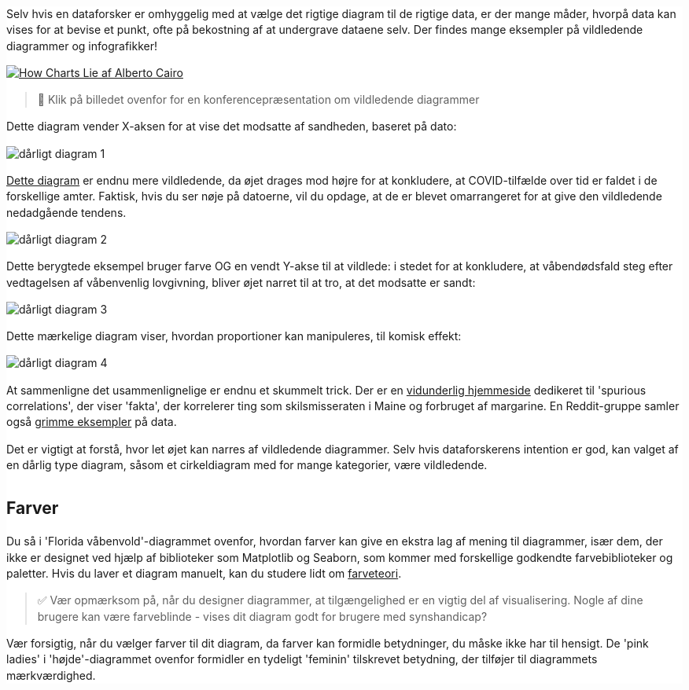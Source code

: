 Selv hvis en dataforsker er omhyggelig med at vælge det rigtige diagram til de rigtige data, er der mange måder, hvorpå data kan vises for at bevise et punkt, ofte på bekostning af at undergrave dataene selv. Der findes mange eksempler på vildledende diagrammer og infografikker!

[![How Charts Lie af Alberto Cairo](../../../../3-Data-Visualization/13-meaningful-visualizations/images/tornado.png)](https://www.youtube.com/watch?v=oX74Nge8Wkw "How charts lie")

> 🎥 Klik på billedet ovenfor for en konferencepræsentation om vildledende diagrammer

Dette diagram vender X-aksen for at vise det modsatte af sandheden, baseret på dato:

![dårligt diagram 1](../../../../3-Data-Visualization/13-meaningful-visualizations/images/bad-chart-1.png)

[Dette diagram](https://media.firstcoastnews.com/assets/WTLV/images/170ae16f-4643-438f-b689-50d66ca6a8d8/170ae16f-4643-438f-b689-50d66ca6a8d8_1140x641.jpg) er endnu mere vildledende, da øjet drages mod højre for at konkludere, at COVID-tilfælde over tid er faldet i de forskellige amter. Faktisk, hvis du ser nøje på datoerne, vil du opdage, at de er blevet omarrangeret for at give den vildledende nedadgående tendens.

![dårligt diagram 2](../../../../3-Data-Visualization/13-meaningful-visualizations/images/bad-chart-2.jpg)

Dette berygtede eksempel bruger farve OG en vendt Y-akse til at vildlede: i stedet for at konkludere, at våbendødsfald steg efter vedtagelsen af våbenvenlig lovgivning, bliver øjet narret til at tro, at det modsatte er sandt:

![dårligt diagram 3](../../../../3-Data-Visualization/13-meaningful-visualizations/images/bad-chart-3.jpg)

Dette mærkelige diagram viser, hvordan proportioner kan manipuleres, til komisk effekt:

![dårligt diagram 4](../../../../3-Data-Visualization/13-meaningful-visualizations/images/bad-chart-4.jpg)

At sammenligne det usammenlignelige er endnu et skummelt trick. Der er en [vidunderlig hjemmeside](https://tylervigen.com/spurious-correlations) dedikeret til 'spurious correlations', der viser 'fakta', der korrelerer ting som skilsmisseraten i Maine og forbruget af margarine. En Reddit-gruppe samler også [grimme eksempler](https://www.reddit.com/r/dataisugly/top/?t=all) på data.

Det er vigtigt at forstå, hvor let øjet kan narres af vildledende diagrammer. Selv hvis dataforskerens intention er god, kan valget af en dårlig type diagram, såsom et cirkeldiagram med for mange kategorier, være vildledende.

## Farver

Du så i 'Florida våbenvold'-diagrammet ovenfor, hvordan farver kan give en ekstra lag af mening til diagrammer, især dem, der ikke er designet ved hjælp af biblioteker som Matplotlib og Seaborn, som kommer med forskellige godkendte farvebiblioteker og paletter. Hvis du laver et diagram manuelt, kan du studere lidt om [farveteori](https://colormatters.com/color-and-design/basic-color-theory).

> ✅ Vær opmærksom på, når du designer diagrammer, at tilgængelighed er en vigtig del af visualisering. Nogle af dine brugere kan være farveblinde - vises dit diagram godt for brugere med synshandicap?

Vær forsigtig, når du vælger farver til dit diagram, da farver kan formidle betydninger, du måske ikke har til hensigt. De 'pink ladies' i 'højde'-diagrammet ovenfor formidler en tydeligt 'feminin' tilskrevet betydning, der tilføjer til diagrammets mærkværdighed.
